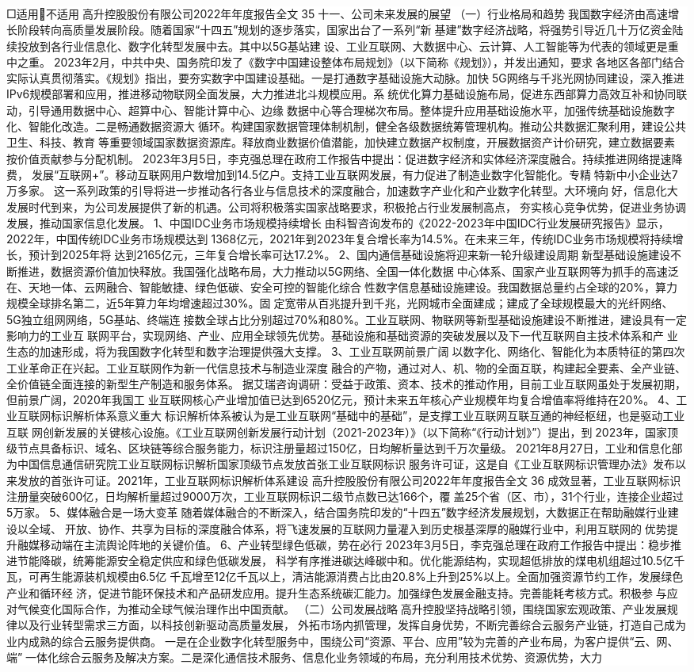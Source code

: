 □适用不适用
高升控股股份有限公司2022年年度报告全文
35
十一、公司未来发展的展望
（一）行业格局和趋势
我国数字经济由高速增长阶段转向高质量发展阶段。随着国家“十四五”规划的逐步落实，国家出台了一系列“新
基建”数字经济战略，将强势引导近几十万亿资金陆续投放到各行业信息化、数字化转型发展中去。其中以5G基站建
设、工业互联网、大数据中心、云计算、人工智能等为代表的领域更是重中之重。
2023年2月，中共中央、国务院印发了《数字中国建设整体布局规划》（以下简称《规划》），并发出通知，要求
各地区各部门结合实际认真贯彻落实。《规划》指出，要夯实数字中国建设基础。一是打通数字基础设施大动脉。加快
5G网络与千兆光网协同建设，深入推进IPv6规模部署和应用，推进移动物联网全面发展，大力推进北斗规模应用。系
统优化算力基础设施布局，促进东西部算力高效互补和协同联动，引导通用数据中心、超算中心、智能计算中心、边缘
数据中心等合理梯次布局。整体提升应用基础设施水平，加强传统基础设施数字化、智能化改造。二是畅通数据资源大
循环。构建国家数据管理体制机制，健全各级数据统筹管理机构。推动公共数据汇聚利用，建设公共卫生、科技、教育
等重要领域国家数据资源库。释放商业数据价值潜能，加快建立数据产权制度，开展数据资产计价研究，建立数据要素
按价值贡献参与分配机制。
2023年3月5日，李克强总理在政府工作报告中提出：促进数字经济和实体经济深度融合。持续推进网络提速降费，
发展“互联网+”。移动互联网用户数增加到14.5亿户。支持工业互联网发展，有力促进了制造业数字化智能化。专精
特新中小企业达7万多家。
这一系列政策的引导将进一步推动各行各业与信息技术的深度融合，加速数字产业化和产业数字化转型。大环境向
好，信息化大发展时代到来，为公司发展提供了新的机遇。公司将积极落实国家战略要求，积极抢占行业发展制高点，
夯实核心竞争优势，促进业务协调发展，推动国家信息化发展。
1、中国IDC业务市场规模持续增长
由科智咨询发布的《2022-2023年中国IDC行业发展研究报告》显示，2022年，中国传统IDC业务市场规模达到
1368亿元，2021年到2023年复合增长率为14.5%。在未来三年，传统IDC业务市场规模将持续增长，预计到2025年将
达到2165亿元，三年复合增长率可达17.2%。
2、国内通信基础设施将迎来新一轮升级建设周期
新型基础设施建设不断推进，数据资源价值加快释放。我国强化战略布局，大力推动以5G网络、全国一体化数据
中心体系、国家产业互联网等为抓手的高速泛在、天地一体、云网融合、智能敏捷、绿色低碳、安全可控的智能化综合
性数字信息基础设施建设。我国数据总量约占全球的20%，算力规模全球排名第二，近5年算力年均增速超过30%。固
定宽带从百兆提升到千兆，光网城市全面建成；建成了全球规模最大的光纤网络、5G独立组网网络，5G基站、终端连
接数全球占比分别超过70%和80%。工业互联网、物联网等新型基础设施建设不断推进，建设具有一定影响力的工业互
联网平台，实现网络、产业、应用全球领先优势。基础设施和基础资源的突破发展以及下一代互联网自主技术体系和产
业生态的加速形成，将为我国数字化转型和数字治理提供强大支撑。
3、工业互联网前景广阔
以数字化、网络化、智能化为本质特征的第四次工业革命正在兴起。工业互联网作为新一代信息技术与制造业深度
融合的产物，通过对人、机、物的全面互联，构建起全要素、全产业链、全价值链全面连接的新型生产制造和服务体系。
据艾瑞咨询调研：受益于政策、资本、技术的推动作用，目前工业互联网虽处于发展初期，但前景广阔，2020年我国工
业互联网核心产业增加值已达到6520亿元，预计未来五年核心产业规模年均复合增值率将维持在20%。
4、工业互联网标识解析体系意义重大
标识解析体系被认为是工业互联网“基础中的基础”，是支撑工业互联网互联互通的神经枢纽，也是驱动工业互联
网创新发展的关键核心设施。《工业互联网创新发展行动计划（2021-2023年）》（以下简称“《行动计划》”）提出，到
2023年，国家顶级节点具备标识、域名、区块链等综合服务能力，标识注册量超过150亿，日均解析量达到千万次量级。
2021年8月27日，工业和信息化部为中国信息通信研究院工业互联网标识解析国家顶级节点发放首张工业互联网标识
服务许可证，这是自《工业互联网标识管理办法》发布以来发放的首张许可证。2021年，工业互联网标识解析体系建设
高升控股股份有限公司2022年年度报告全文
36
成效显著，工业互联网标识注册量突破600亿，日均解析量超过9000万次，工业互联网标识二级节点数已达166个，覆
盖25个省（区、市），31个行业，连接企业超过5万家。
5、媒体融合是一场大变革
随着媒体融合的不断深入，结合国务院印发的“十四五”数字经济发展规划，大数据正在帮助融媒行业建设以全域、
开放、协作、共享为目标的深度融合体系，将飞速发展的互联网力量灌入到历史根基深厚的融媒行业中，利用互联网的
优势提升融媒移动端在主流舆论阵地的关键价值。
6、产业转型绿色低碳，势在必行
2023年3月5日，李克强总理在政府工作报告中提出：稳步推进节能降碳，统筹能源安全稳定供应和绿色低碳发展，
科学有序推进碳达峰碳中和。优化能源结构，实现超低排放的煤电机组超过10.5亿千瓦，可再生能源装机规模由6.5亿
千瓦增至12亿千瓦以上，清洁能源消费占比由20.8%上升到25%以上。全面加强资源节约工作，发展绿色产业和循环经
济，促进节能环保技术和产品研发应用。提升生态系统碳汇能力。加强绿色发展金融支持。完善能耗考核方式。积极参
与应对气候变化国际合作，为推动全球气候治理作出中国贡献。
（二）公司发展战略
高升控股坚持战略引领，围绕国家宏观政策、产业发展规律以及行业转型需求三方面，以科技创新驱动高质量发展，
外拓市场内抓管理，发挥自身优势，不断完善综合云服务产业链，打造自己成为业内成熟的综合云服务提供商。
一是在企业数字化转型服务中，围绕公司“资源、平台、应用”较为完善的产业布局，为客户提供“云、网、端”
一体化综合云服务及解决方案。二是深化通信技术服务、信息化业务领域的布局，充分利用技术优势、资源优势，大力
